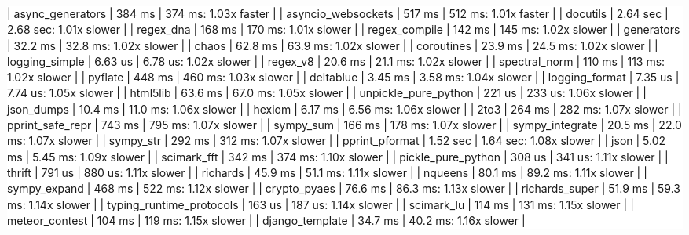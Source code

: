 | async_generators           | 384 ms                                                 | 374 ms: 1.03x faster                                                  |
| asyncio_websockets         | 517 ms                                                 | 512 ms: 1.01x faster                                                  |
| docutils                   | 2.64 sec                                               | 2.68 sec: 1.01x slower                                                |
| regex_dna                  | 168 ms                                                 | 170 ms: 1.01x slower                                                  |
| regex_compile              | 142 ms                                                 | 145 ms: 1.02x slower                                                  |
| generators                 | 32.2 ms                                                | 32.8 ms: 1.02x slower                                                 |
| chaos                      | 62.8 ms                                                | 63.9 ms: 1.02x slower                                                 |
| coroutines                 | 23.9 ms                                                | 24.5 ms: 1.02x slower                                                 |
| logging_simple             | 6.63 us                                                | 6.78 us: 1.02x slower                                                 |
| regex_v8                   | 20.6 ms                                                | 21.1 ms: 1.02x slower                                                 |
| spectral_norm              | 110 ms                                                 | 113 ms: 1.02x slower                                                  |
| pyflate                    | 448 ms                                                 | 460 ms: 1.03x slower                                                  |
| deltablue                  | 3.45 ms                                                | 3.58 ms: 1.04x slower                                                 |
| logging_format             | 7.35 us                                                | 7.74 us: 1.05x slower                                                 |
| html5lib                   | 63.6 ms                                                | 67.0 ms: 1.05x slower                                                 |
| unpickle_pure_python       | 221 us                                                 | 233 us: 1.06x slower                                                  |
| json_dumps                 | 10.4 ms                                                | 11.0 ms: 1.06x slower                                                 |
| hexiom                     | 6.17 ms                                                | 6.56 ms: 1.06x slower                                                 |
| 2to3                       | 264 ms                                                 | 282 ms: 1.07x slower                                                  |
| pprint_safe_repr           | 743 ms                                                 | 795 ms: 1.07x slower                                                  |
| sympy_sum                  | 166 ms                                                 | 178 ms: 1.07x slower                                                  |
| sympy_integrate            | 20.5 ms                                                | 22.0 ms: 1.07x slower                                                 |
| sympy_str                  | 292 ms                                                 | 312 ms: 1.07x slower                                                  |
| pprint_pformat             | 1.52 sec                                               | 1.64 sec: 1.08x slower                                                |
| json                       | 5.02 ms                                                | 5.45 ms: 1.09x slower                                                 |
| scimark_fft                | 342 ms                                                 | 374 ms: 1.10x slower                                                  |
| pickle_pure_python         | 308 us                                                 | 341 us: 1.11x slower                                                  |
| thrift                     | 791 us                                                 | 880 us: 1.11x slower                                                  |
| richards                   | 45.9 ms                                                | 51.1 ms: 1.11x slower                                                 |
| nqueens                    | 80.1 ms                                                | 89.2 ms: 1.11x slower                                                 |
| sympy_expand               | 468 ms                                                 | 522 ms: 1.12x slower                                                  |
| crypto_pyaes               | 76.6 ms                                                | 86.3 ms: 1.13x slower                                                 |
| richards_super             | 51.9 ms                                                | 59.3 ms: 1.14x slower                                                 |
| typing_runtime_protocols   | 163 us                                                 | 187 us: 1.14x slower                                                  |
| scimark_lu                 | 114 ms                                                 | 131 ms: 1.15x slower                                                  |
| meteor_contest             | 104 ms                                                 | 119 ms: 1.15x slower                                                  |
| django_template            | 34.7 ms                                                | 40.2 ms: 1.16x slower                                                 |
